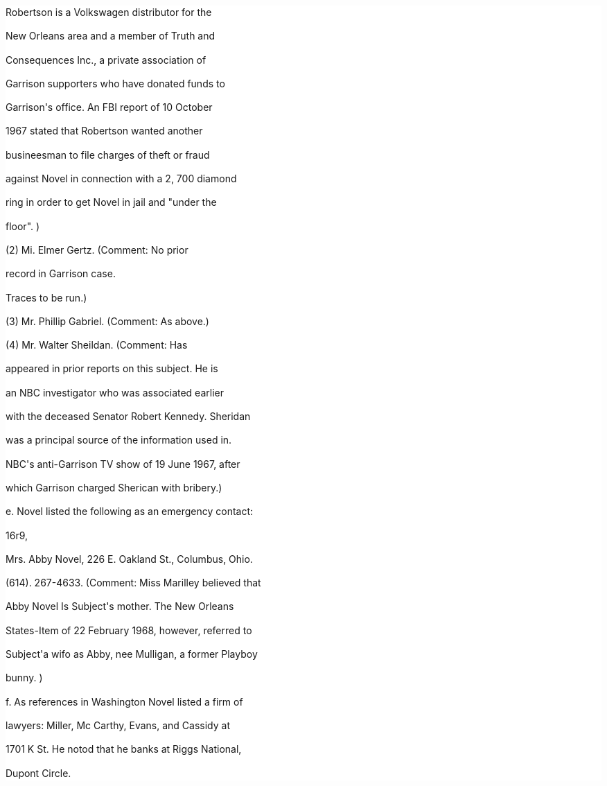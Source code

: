 Robertson is a Volkswagen distributor for the

New Orleans area and a member of Truth and

Consequences Inc., a private association of

Garrison supporters who have donated funds to

Garrison's office. An FBI report of 10 October

1967 stated that Robertson wanted another

busineesman to file charges of theft or fraud

against Novel in connection with a 2, 700 diamond

ring in order to get Novel in jail and "under the

floor". )

(2) Mi. Elmer Gertz. (Comment: No prior

record in Garrison case.

Traces to be run.)

(3) Mr. Phillip Gabriel. (Comment: As above.)

(4) Mr. Walter Sheildan. (Comment: Has

appeared in prior reports on this subject. He is

an NBC investigator who was associated earlier

with the deceased Senator Robert Kennedy. Sheridan

was a principal source of the information used in.

NBC's anti-Garrison TV show of 19 June 1967, after

which Garrison charged Sherican with bribery.)

e. Novel listed the following as an emergency contact:

16r9,

Mrs. Abby Novel, 226 E. Oakland St., Columbus, Ohio.

(614). 267-4633. (Comment: Miss Marilley believed that

Abby Novel Is Subject's mother. The New Orleans

States-Item of 22 February 1968, however, referred to

Subject'a wifo as Abby, nee Mulligan, a former Playboy

bunny. )

f. As references in Washington Novel listed a firm of

lawyers: Miller, Mc Carthy, Evans, and Cassidy at

1701 K St. He notod that he banks at Riggs National,

Dupont Circle.
